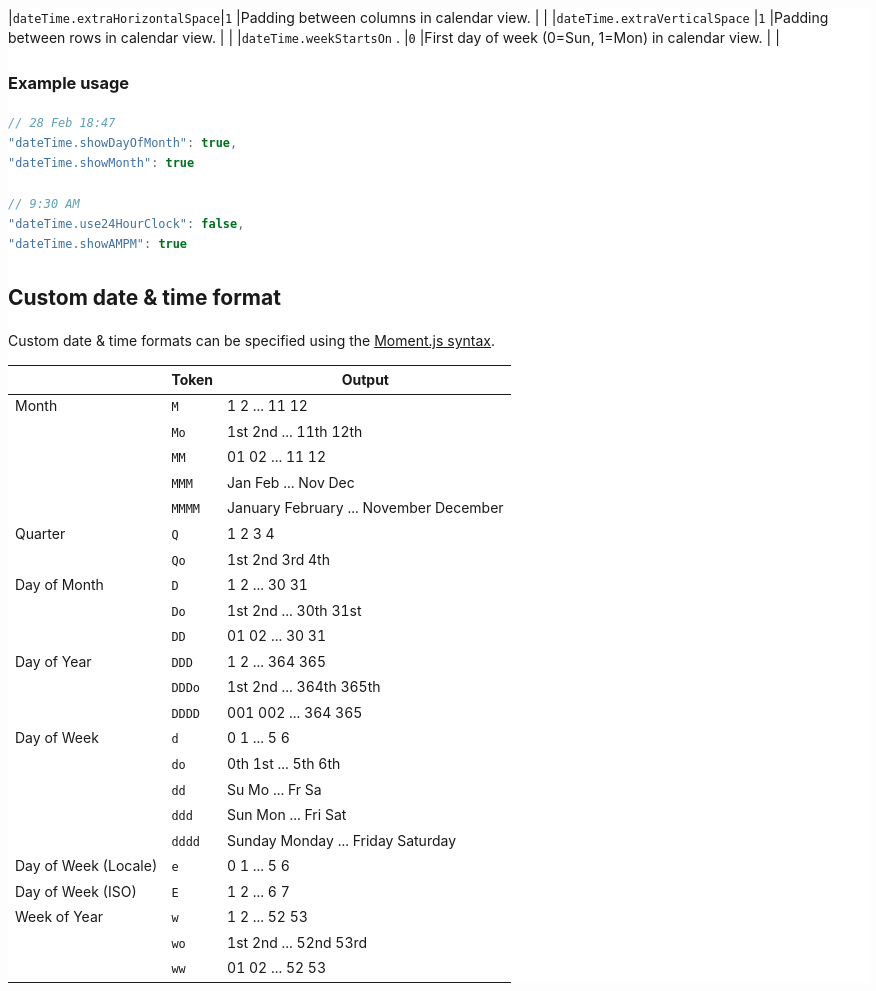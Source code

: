 |`dateTime.extraHorizontalSpace`|`1`    |Padding between columns in calendar view.          |              |
|`dateTime.extraVerticalSpace`  |`1`    |Padding between rows in calendar view.             |              |
|`dateTime.weekStartsOn` .      |`0`    |First day of week (0=Sun, 1=Mon) in calendar view. |              |

### Example usage

```javascript
// 28 Feb 18:47
"dateTime.showDayOfMonth": true,
"dateTime.showMonth": true

// 9:30 AM
"dateTime.use24HourClock": false,
"dateTime.showAMPM": true
```

## Custom date & time format

Custom date & time formats can be specified using the [Moment.js syntax](http://momentjs.com/docs/#/displaying/format/).

|                          |Token  |Output                                |
|--------------------------|-------|--------------------------------------|
|Month                     |`M`    |1 2 ... 11 12                         |
|                          |`Mo`   |1st 2nd ... 11th 12th                 |
|                          |`MM`   |01 02 ... 11 12                       |
|                          |`MMM`  |Jan Feb ... Nov Dec                   |
|                          |`MMMM` |January February ... November December|
|Quarter                   |`Q`    |1 2 3 4                               |
|                          |`Qo`   |1st 2nd 3rd 4th                       |
|Day of Month              |`D`    |1 2 ... 30 31                         |
|                          |`Do`   |1st 2nd ... 30th 31st                 |
|                          |`DD`   |01 02 ... 30 31                       |
|Day of Year               |`DDD`  |1 2 ... 364 365                       |
|                          |`DDDo` |1st 2nd ... 364th 365th               |
|                          |`DDDD` |001 002 ... 364 365                   |
|Day of Week               |`d`    |0 1 ... 5 6                           |
|                          |`do`   |0th 1st ... 5th 6th                   |
|                          |`dd`   |Su Mo ... Fr Sa                       |
|                          |`ddd`  |Sun Mon ... Fri Sat                   |
|                          |`dddd` |Sunday Monday ... Friday Saturday     |
|Day of Week (Locale)      |`e`    |0 1 ... 5 6                           |
|Day of Week (ISO)         |`E`    |1 2 ... 6 7                           |
|Week of Year              |`w`    |1 2 ... 52 53                         |
|                          |`wo`   |1st 2nd ... 52nd 53rd                 |
|                          |`ww`   |01 02 ... 52 53                       |